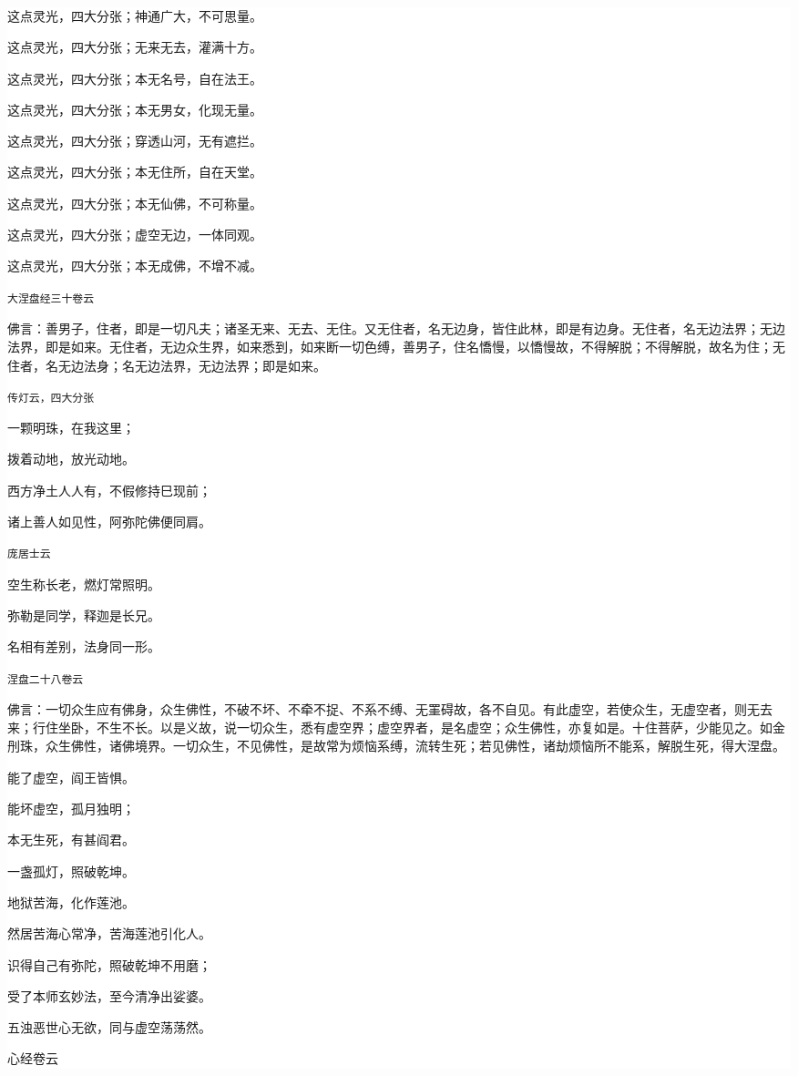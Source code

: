 这点灵光，四大分张；神通广大，不可思量。  

这点灵光，四大分张；无来无去，灌满十方。  

这点灵光，四大分张；本无名号，自在法王。  

这点灵光，四大分张；本无男女，化现无量。  

这点灵光，四大分张；穿透山河，无有遮拦。  

这点灵光，四大分张；本无住所，自在天堂。  

这点灵光，四大分张；本无仙佛，不可称量。  

这点灵光，四大分张；虚空无边，一体同观。  

这点灵光，四大分张；本无成佛，不增不减。  

    大涅盘经三十卷云  

佛言：善男子，住者，即是一切凡夫；诸圣无来、无去、无住。又无住者，名无边身，皆住此林，即是有边身。无住者，名无边法界；无边法界，即是如来。无住者，无边众生界，如来悉到，如来断一切色缚，善男子，住名憍慢，以憍慢故，不得解脱；不得解脱，故名为住；无住者，名无边法身；名无边法界，无边法界；即是如来。  

    传灯云，四大分张  

一颗明珠，在我这里；  

拨着动地，放光动地。  

西方净土人人有，不假修持巳现前；  

诸上善人如见性，阿弥陀佛便同肩。  

    庞居士云  

空生称长老，燃灯常照明。  

弥勒是同学，释迦是长兄。  

名相有差别，法身同一形。  

    涅盘二十八卷云  

佛言：一切众生应有佛身，众生佛性，不破不坏、不牵不捉、不系不缚、无罣碍故，各不自见。有此虚空，若使众生，无虚空者，则无去来；行住坐卧，不生不长。以是义故，说一切众生，悉有虚空界；虚空界者，是名虚空；众生佛性，亦复如是。十住菩萨，少能见之。如金刐珠，众生佛性，诸佛境界。一切众生，不见佛性，是故常为烦恼系缚，流转生死；若见佛性，诸劫烦恼所不能系，解脱生死，得大涅盘。  

能了虚空，阎王皆惧。  

能坏虚空，孤月独明；  

本无生死，有甚阎君。  

一盏孤灯，照破乾坤。  

地狱苦海，化作莲池。  

然居苦海心常净，苦海莲池引化人。  

识得自己有弥陀，照破乾坤不用磨；  

受了本师玄妙法，至今清净出娑婆。  

五浊恶世心无欲，同与虚空荡荡然。  

心经卷云  
